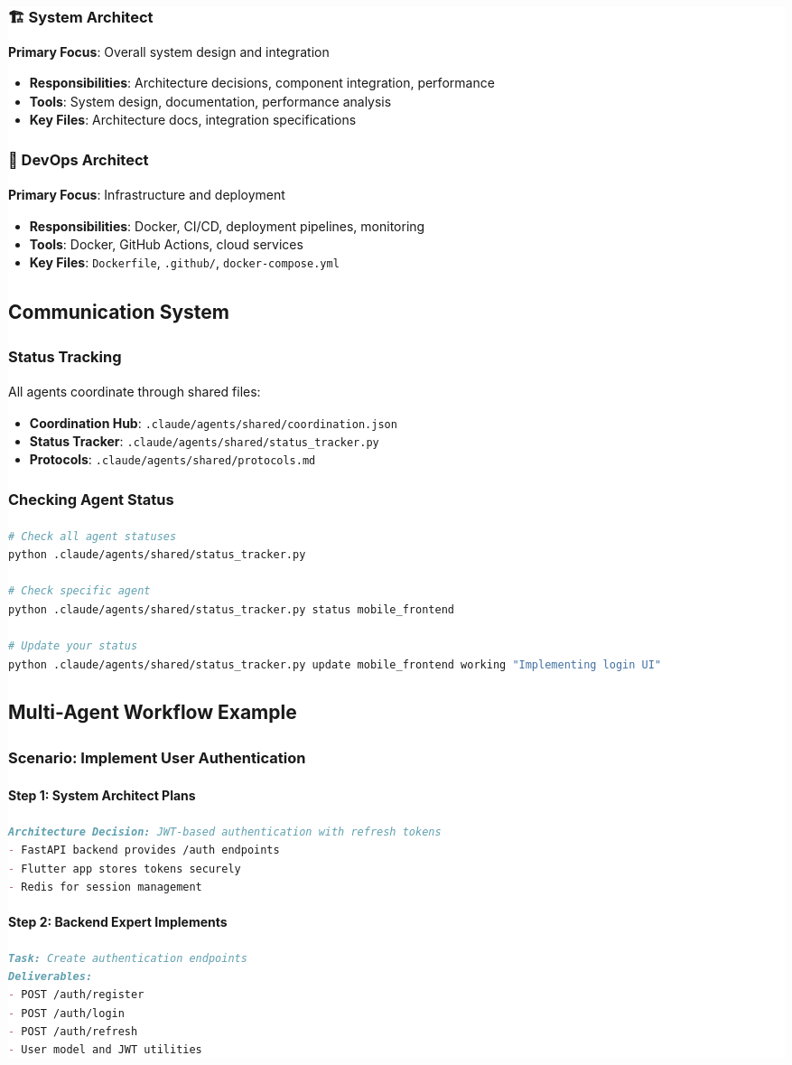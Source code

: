 ### 🏗️ System Architect
**Primary Focus**: Overall system design and integration
- **Responsibilities**: Architecture decisions, component integration, performance
- **Tools**: System design, documentation, performance analysis
- **Key Files**: Architecture docs, integration specifications

### 🚀 DevOps Architect
**Primary Focus**: Infrastructure and deployment
- **Responsibilities**: Docker, CI/CD, deployment pipelines, monitoring
- **Tools**: Docker, GitHub Actions, cloud services
- **Key Files**: `Dockerfile`, `.github/`, `docker-compose.yml`

## Communication System

### Status Tracking
All agents coordinate through shared files:
- **Coordination Hub**: `.claude/agents/shared/coordination.json`
- **Status Tracker**: `.claude/agents/shared/status_tracker.py`
- **Protocols**: `.claude/agents/shared/protocols.md`

### Checking Agent Status
```bash
# Check all agent statuses
python .claude/agents/shared/status_tracker.py

# Check specific agent
python .claude/agents/shared/status_tracker.py status mobile_frontend

# Update your status  
python .claude/agents/shared/status_tracker.py update mobile_frontend working "Implementing login UI"
```

## Multi-Agent Workflow Example

### Scenario: Implement User Authentication

#### Step 1: System Architect Plans
```markdown
Architecture Decision: JWT-based authentication with refresh tokens
- FastAPI backend provides /auth endpoints
- Flutter app stores tokens securely  
- Redis for session management
```

#### Step 2: Backend Expert Implements
```markdown
Task: Create authentication endpoints
Deliverables:
- POST /auth/register
- POST /auth/login  
- POST /auth/refresh
- User model and JWT utilities
```

